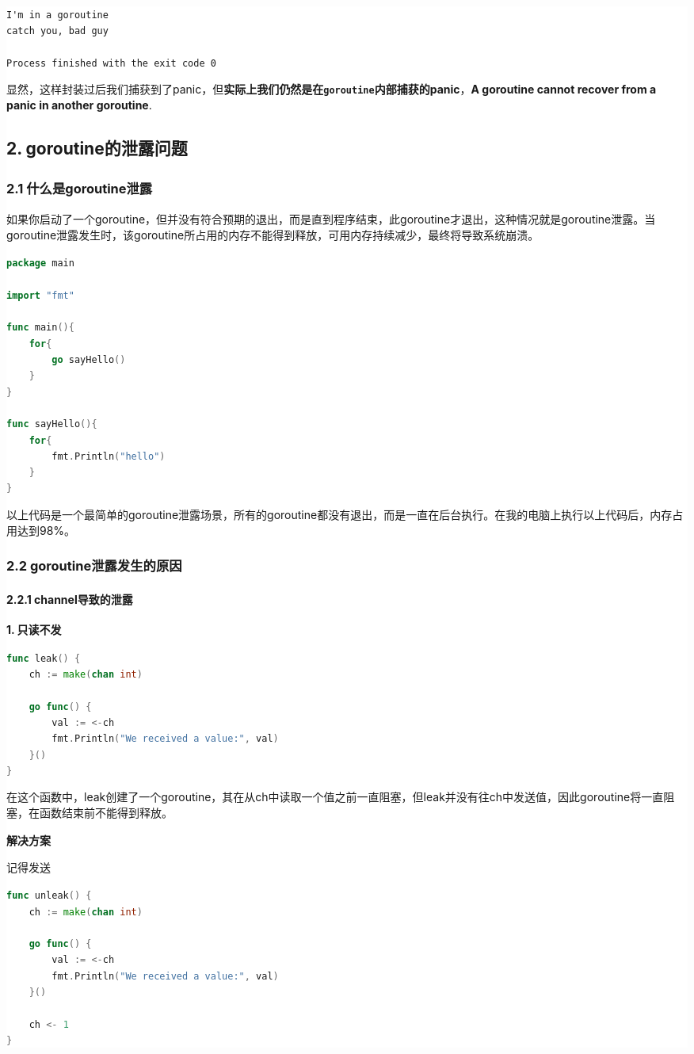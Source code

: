 ```
I'm in a goroutine
catch you, bad guy

Process finished with the exit code 0
```
显然，这样封装过后我们捕获到了panic，但**实际上我们仍然是在`goroutine`内部捕获的panic**，**A goroutine cannot recover from a panic in another goroutine**.    

## 2. goroutine的泄露问题

### 2.1 什么是goroutine泄露
如果你启动了一个goroutine，但并没有符合预期的退出，而是直到程序结束，此goroutine才退出，这种情况就是goroutine泄露。当goroutine泄露发生时，该goroutine所占用的内存不能得到释放，可用内存持续减少，最终将导致系统崩溃。
```go
package main

import "fmt"

func main(){
	for{
		go sayHello()
	}
}

func sayHello(){
	for{
		fmt.Println("hello")
	}
}
```
以上代码是一个最简单的goroutine泄露场景，所有的goroutine都没有退出，而是一直在后台执行。在我的电脑上执行以上代码后，内存占用达到98%。

### 2.2 goroutine泄露发生的原因

#### 2.2.1 channel导致的泄露
**1. 只读不发**
```go
func leak() {
	ch := make(chan int)

	go func() {
		val := <-ch
		fmt.Println("We received a value:", val)
	}()
}
```
在这个函数中，leak创建了一个goroutine，其在从ch中读取一个值之前一直阻塞，但leak并没有往ch中发送值，因此goroutine将一直阻塞，在函数结束前不能得到释放。

**解决方案** 

记得发送
```go
func unleak() {
	ch := make(chan int)

	go func() {
		val := <-ch
		fmt.Println("We received a value:", val)
	}()

	ch <- 1
}
```
